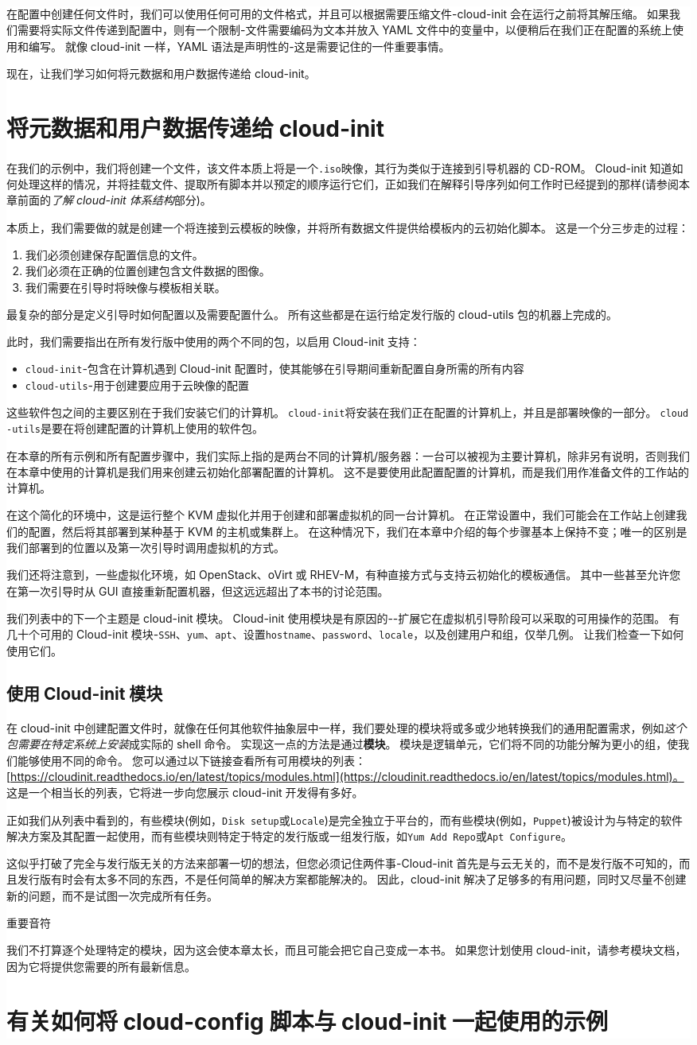 在配置中创建任何文件时，我们可以使用任何可用的文件格式，并且可以根据需要压缩文件-cloud-init 会在运行之前将其解压缩。 如果我们需要将实际文件传递到配置中，则有一个限制-文件需要编码为文本并放入 YAML 文件中的变量中，以便稍后在我们正在配置的系统上使用和编写。 就像 cloud-init 一样，YAML 语法是声明性的-这是需要记住的一件重要事情。

现在，让我们学习如何将元数据和用户数据传递给 cloud-init。

# 将元数据和用户数据传递给 cloud-init

在我们的示例中，我们将创建一个文件，该文件本质上将是一个`.iso`映像，其行为类似于连接到引导机器的 CD-ROM。 Cloud-init 知道如何处理这样的情况，并将挂载文件、提取所有脚本并以预定的顺序运行它们，正如我们在解释引导序列如何工作时已经提到的那样(请参阅本章前面的*了解 cloud-init 体系结构*部分)。

本质上，我们需要做的就是创建一个将连接到云模板的映像，并将所有数据文件提供给模板内的云初始化脚本。 这是一个分三步走的过程：

1.  我们必须创建保存配置信息的文件。
2.  我们必须在正确的位置创建包含文件数据的图像。
3.  我们需要在引导时将映像与模板相关联。

最复杂的部分是定义引导时如何配置以及需要配置什么。 所有这些都是在运行给定发行版的 cloud-utils 包的机器上完成的。

此时，我们需要指出在所有发行版中使用的两个不同的包，以启用 Cloud-init 支持：

*   `cloud-init`-包含在计算机遇到 Cloud-init 配置时，使其能够在引导期间重新配置自身所需的所有内容
*   `cloud-utils`-用于创建要应用于云映像的配置

这些软件包之间的主要区别在于我们安装它们的计算机。 `cloud-init`将安装在我们正在配置的计算机上，并且是部署映像的一部分。 `cloud-utils`是要在将创建配置的计算机上使用的软件包。

在本章的所有示例和所有配置步骤中，我们实际上指的是两台不同的计算机/服务器：一台可以被视为主要计算机，除非另有说明，否则我们在本章中使用的计算机是我们用来创建云初始化部署配置的计算机。 这不是要使用此配置配置的计算机，而是我们用作准备文件的工作站的计算机。

在这个简化的环境中，这是运行整个 KVM 虚拟化并用于创建和部署虚拟机的同一台计算机。 在正常设置中，我们可能会在工作站上创建我们的配置，然后将其部署到某种基于 KVM 的主机或集群上。 在这种情况下，我们在本章中介绍的每个步骤基本上保持不变；唯一的区别是我们部署到的位置以及第一次引导时调用虚拟机的方式。

我们还将注意到，一些虚拟化环境，如 OpenStack、oVirt 或 RHEV-M，有种直接方式与支持云初始化的模板通信。 其中一些甚至允许您在第一次引导时从 GUI 直接重新配置机器，但这远远超出了本书的讨论范围。

我们列表中的下一个主题是 cloud-init 模块。 Cloud-init 使用模块是有原因的--扩展它在虚拟机引导阶段可以采取的可用操作的范围。 有几十个可用的 Cloud-init 模块-`SSH`、`yum`、`apt`、设置`hostname`、`password`、`locale`，以及创建用户和组，仅举几例。 让我们检查一下如何使用它们。

## 使用 Cloud-init 模块

在 cloud-init 中创建配置文件时，就像在任何其他软件抽象层中一样，我们要处理的模块将或多或少地转换我们的通用配置需求，例如*这个包需要在特定系统上安装*成实际的 shell 命令。 实现这一点的方法是通过**模块**。 模块是逻辑单元，它们将不同的功能分解为更小的组，使我们能够使用不同的命令。 您可以通过以下链接查看所有可用模块的列表：[https://cloudinit.readthedocs.io/en/latest/topics/modules.html](https://cloudinit.readthedocs.io/en/latest/topics/modules.html)。 这是一个相当长的列表，它将进一步向您展示 cloud-init 开发得有多好。

正如我们从列表中看到的，有些模块(例如，`Disk setup`或`Locale`)是完全独立于平台的，而有些模块(例如，`Puppet`)被设计为与特定的软件解决方案及其配置一起使用，而有些模块则特定于特定的发行版或一组发行版，如`Yum Add Repo`或`Apt Configure`。

这似乎打破了完全与发行版无关的方法来部署一切的想法，但您必须记住两件事-Cloud-init 首先是与云无关的，而不是发行版不可知的，而且发行版有时会有太多不同的东西，不是任何简单的解决方案都能解决的。 因此，cloud-init 解决了足够多的有用问题，同时又尽量不创建新的问题，而不是试图一次完成所有任务。

重要音符

我们不打算逐个处理特定的模块，因为这会使本章太长，而且可能会把它自己变成一本书。 如果您计划使用 cloud-init，请参考模块文档，因为它将提供您需要的所有最新信息。

# 有关如何将 cloud-config 脚本与 cloud-init 一起使用的示例
